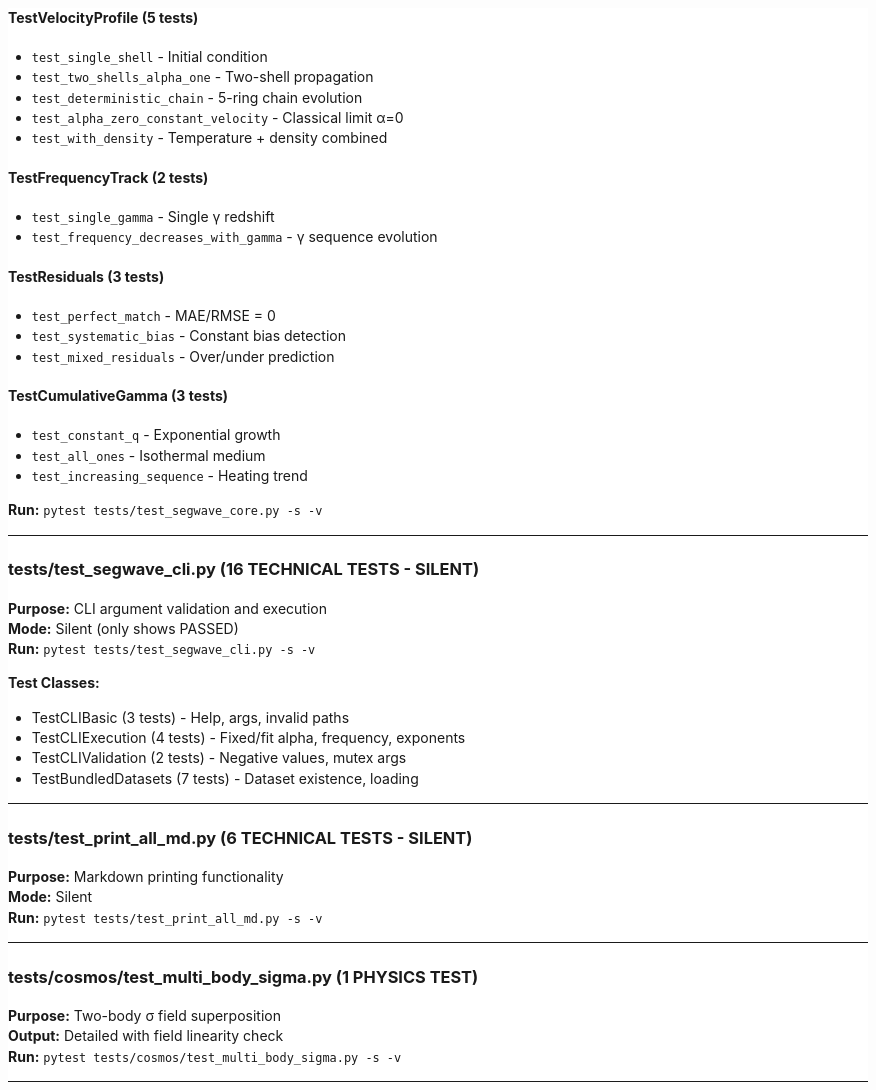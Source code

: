 #### TestVelocityProfile (5 tests)
- `test_single_shell` - Initial condition
- `test_two_shells_alpha_one` - Two-shell propagation
- `test_deterministic_chain` - 5-ring chain evolution
- `test_alpha_zero_constant_velocity` - Classical limit α=0
- `test_with_density` - Temperature + density combined

#### TestFrequencyTrack (2 tests)
- `test_single_gamma` - Single γ redshift
- `test_frequency_decreases_with_gamma` - γ sequence evolution

#### TestResiduals (3 tests)
- `test_perfect_match` - MAE/RMSE = 0
- `test_systematic_bias` - Constant bias detection
- `test_mixed_residuals` - Over/under prediction

#### TestCumulativeGamma (3 tests)
- `test_constant_q` - Exponential growth
- `test_all_ones` - Isothermal medium
- `test_increasing_sequence` - Heating trend

**Run:** `pytest tests/test_segwave_core.py -s -v`

---

### tests/test_segwave_cli.py (16 TECHNICAL TESTS - SILENT)

**Purpose:** CLI argument validation and execution  
**Mode:** Silent (only shows PASSED)  
**Run:** `pytest tests/test_segwave_cli.py -s -v`

**Test Classes:**
- TestCLIBasic (3 tests) - Help, args, invalid paths
- TestCLIExecution (4 tests) - Fixed/fit alpha, frequency, exponents
- TestCLIValidation (2 tests) - Negative values, mutex args
- TestBundledDatasets (7 tests) - Dataset existence, loading

---

### tests/test_print_all_md.py (6 TECHNICAL TESTS - SILENT)

**Purpose:** Markdown printing functionality  
**Mode:** Silent  
**Run:** `pytest tests/test_print_all_md.py -s -v`

---

### tests/cosmos/test_multi_body_sigma.py (1 PHYSICS TEST)

**Purpose:** Two-body σ field superposition  
**Output:** Detailed with field linearity check  
**Run:** `pytest tests/cosmos/test_multi_body_sigma.py -s -v`

---